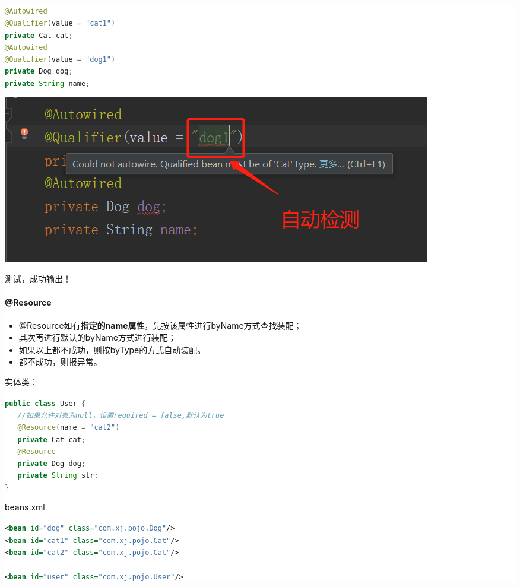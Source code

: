 ```java
@Autowired
@Qualifier(value = "cat1")
private Cat cat;
@Autowired
@Qualifier(value = "dog1")
private Dog dog;
private String name;
```

![image-20200528140419412](Spring.assets\image-20200528140419412.png)

测试，成功输出！



#### @Resource

- @Resource如有**指定的name属性**，先按该属性进行byName方式查找装配；
- 其次再进行默认的byName方式进行装配；
- 如果以上都不成功，则按byType的方式自动装配。
- 都不成功，则报异常。

实体类：

```java
public class User {
   //如果允许对象为null，设置required = false,默认为true
   @Resource(name = "cat2")
   private Cat cat;
   @Resource
   private Dog dog;
   private String str;
}
```

beans.xml

```xml
<bean id="dog" class="com.xj.pojo.Dog"/>
<bean id="cat1" class="com.xj.pojo.Cat"/>
<bean id="cat2" class="com.xj.pojo.Cat"/>

<bean id="user" class="com.xj.pojo.User"/>
```
